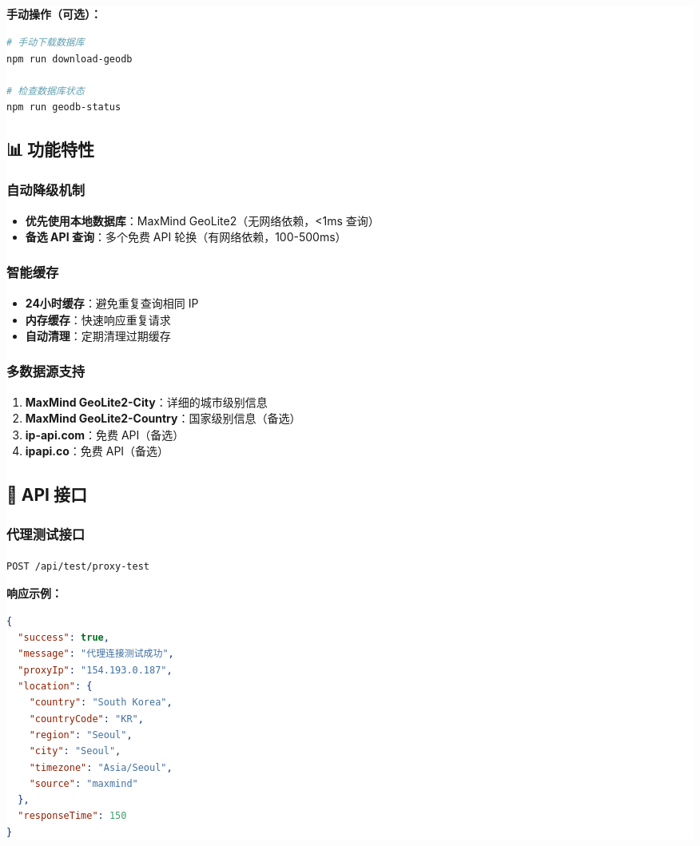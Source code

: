 **手动操作（可选）：**
```bash
# 手动下载数据库
npm run download-geodb

# 检查数据库状态
npm run geodb-status
```

## 📊 功能特性

### 自动降级机制

- **优先使用本地数据库**：MaxMind GeoLite2（无网络依赖，<1ms 查询）
- **备选 API 查询**：多个免费 API 轮换（有网络依赖，100-500ms）

### 智能缓存

- **24小时缓存**：避免重复查询相同 IP
- **内存缓存**：快速响应重复请求
- **自动清理**：定期清理过期缓存

### 多数据源支持

1. **MaxMind GeoLite2-City**：详细的城市级别信息
2. **MaxMind GeoLite2-Country**：国家级别信息（备选）
3. **ip-api.com**：免费 API（备选）
4. **ipapi.co**：免费 API（备选）

## 🔧 API 接口

### 代理测试接口

```http
POST /api/test/proxy-test
```

**响应示例：**
```json
{
  "success": true,
  "message": "代理连接测试成功",
  "proxyIp": "154.193.0.187",
  "location": {
    "country": "South Korea",
    "countryCode": "KR",
    "region": "Seoul",
    "city": "Seoul",
    "timezone": "Asia/Seoul",
    "source": "maxmind"
  },
  "responseTime": 150
}
```
